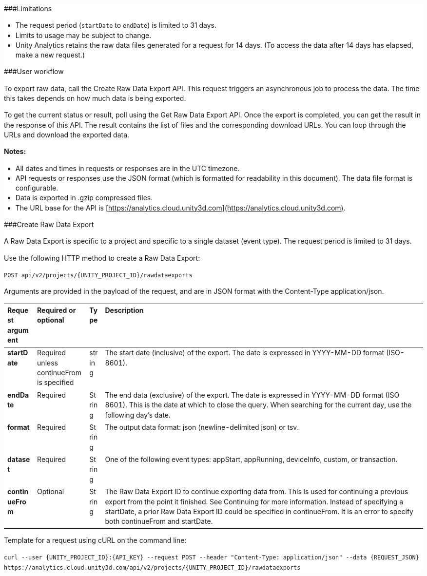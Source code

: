 ###Limitations

* The request period (`startDate` to `endDate`) is limited to 31 days.
* Limits to usage may be subject to change.
* Unity Analytics retains the raw data files generated for a request for 14 days. (To access the data after 14 days has elapsed, make a new request.) 

###User workflow

To export raw data, call the Create Raw Data Export API. This request triggers an asynchronous job to process the data. The time this takes depends on how much data is being exported.

To get the current status or result, poll using the Get Raw Data Export API. Once the export is completed, you can get the result in the response of this API. The result contains the list of files and the corresponding download URLs. You can loop through the URLs and download the exported data.

**Notes:**

* All dates and times in requests or responses are in the UTC timezone.
* API requests or responses use the JSON format (which is formatted for readability in this document). The data file format is configurable. 
* Data is exported in .gzip compressed files.
* The URL base for the API is [https://analytics.cloud.unity3d.com](https://analytics.cloud.unity3d.com).

###Create Raw Data Export

A Raw Data Export is specific to a project and specific to a single dataset (event type). The request period is limited to 31 days.

Use the following HTTP method to create a Raw Data Export:

````
POST api/v2/projects/{UNITY_PROJECT_ID}/rawdataexports
````

Arguments are provided in the payload of the request, and are in JSON format with the Content-Type application/json.

|**Request argument** |**Required or optional** |**Type** |**Description** |
|:---|:---|:---|:---|
|__startDate__ |Required unless continueFrom is specified |string |The start date (inclusive) of the export. The date is expressed in YYYY-MM-DD format (ISO-8601). |
|__endDate__ |Required |String |The end data (exclusive) of the export. The date is expressed in YYYY-MM-DD format (ISO 8601). This is the date at which to close the query. When searching for the current day, use the following day’s date. |
|__format__ |Required |String |The output data format: json (newline-delimited json) or tsv. |
|__dataset__ |Required |String |One of the following event types: appStart, appRunning, deviceInfo, custom, or transaction. |
|__continueFrom__ |Optional |String |The Raw Data Export ID to continue exporting data from. This is used for continuing a previous export from the point it finished. See Continuing for more information. Instead of specifying a startDate, a prior Raw Data Export ID could be specified in continueFrom. It is an error to specify both continueFrom and startDate. |

Template for a request using cURL on the command line:

````
curl --user {UNITY_PROJECT_ID}:{API_KEY} --request POST --header "Content-Type: application/json" --data {REQUEST_JSON}
https://analytics.cloud.unity3d.com/api/v2/projects/{UNITY_PROJECT_ID}/rawdataexports
````
